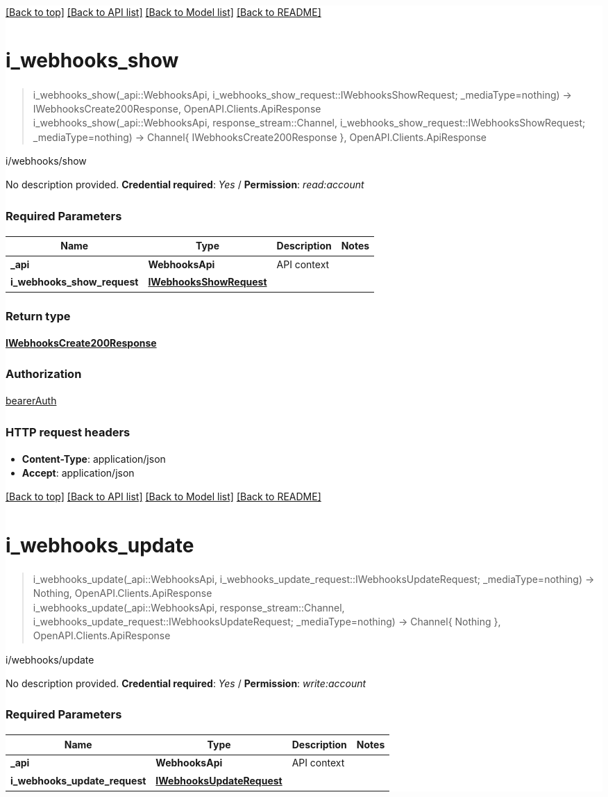 [[Back to top]](#) [[Back to API list]](../README.md#api-endpoints) [[Back to Model list]](../README.md#models) [[Back to README]](../README.md)

# **i_webhooks_show**
> i_webhooks_show(_api::WebhooksApi, i_webhooks_show_request::IWebhooksShowRequest; _mediaType=nothing) -> IWebhooksCreate200Response, OpenAPI.Clients.ApiResponse <br/>
> i_webhooks_show(_api::WebhooksApi, response_stream::Channel, i_webhooks_show_request::IWebhooksShowRequest; _mediaType=nothing) -> Channel{ IWebhooksCreate200Response }, OpenAPI.Clients.ApiResponse

i/webhooks/show

No description provided.  **Credential required**: *Yes* / **Permission**: *read:account*

### Required Parameters

Name | Type | Description  | Notes
------------- | ------------- | ------------- | -------------
 **_api** | **WebhooksApi** | API context | 
**i_webhooks_show_request** | [**IWebhooksShowRequest**](IWebhooksShowRequest.md)|  | 

### Return type

[**IWebhooksCreate200Response**](IWebhooksCreate200Response.md)

### Authorization

[bearerAuth](../README.md#bearerAuth)

### HTTP request headers

 - **Content-Type**: application/json
 - **Accept**: application/json

[[Back to top]](#) [[Back to API list]](../README.md#api-endpoints) [[Back to Model list]](../README.md#models) [[Back to README]](../README.md)

# **i_webhooks_update**
> i_webhooks_update(_api::WebhooksApi, i_webhooks_update_request::IWebhooksUpdateRequest; _mediaType=nothing) -> Nothing, OpenAPI.Clients.ApiResponse <br/>
> i_webhooks_update(_api::WebhooksApi, response_stream::Channel, i_webhooks_update_request::IWebhooksUpdateRequest; _mediaType=nothing) -> Channel{ Nothing }, OpenAPI.Clients.ApiResponse

i/webhooks/update

No description provided.  **Credential required**: *Yes* / **Permission**: *write:account*

### Required Parameters

Name | Type | Description  | Notes
------------- | ------------- | ------------- | -------------
 **_api** | **WebhooksApi** | API context | 
**i_webhooks_update_request** | [**IWebhooksUpdateRequest**](IWebhooksUpdateRequest.md)|  | 
